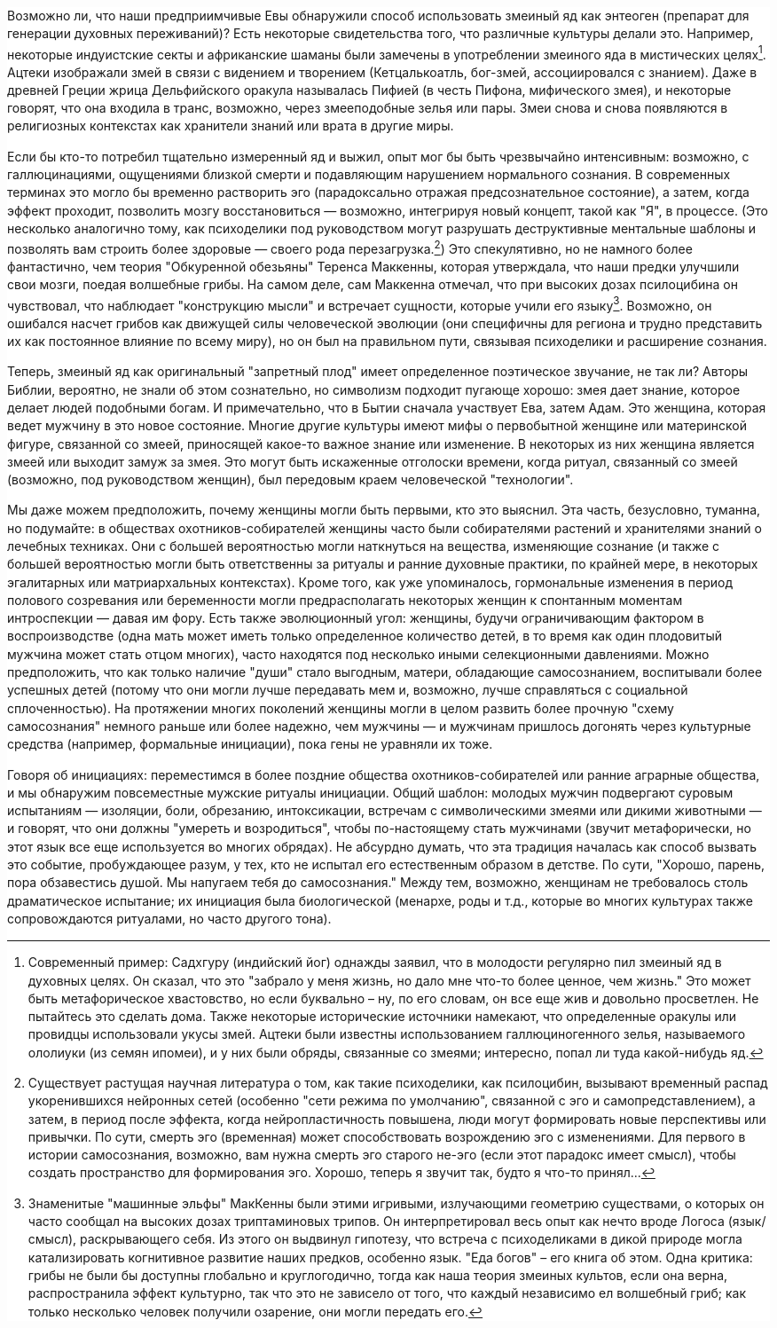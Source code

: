 Возможно ли, что наши предприимчивые Евы обнаружили способ использовать змеиный яд как энтеоген (препарат для генерации духовных переживаний)? Есть некоторые свидетельства того, что различные культуры делали это. Например, некоторые индуистские секты и африканские шаманы были замечены в употреблении змеиного яда в мистических целях[^12]. Ацтеки изображали змей в связи с видением и творением (Кетцалькоатль, бог-змей, ассоциировался с знанием). Даже в древней Греции жрица Дельфийского оракула называлась Пифией (в честь Пифона, мифического змея), и некоторые говорят, что она входила в транс, возможно, через змееподобные зелья или пары. Змеи снова и снова появляются в религиозных контекстах как хранители знаний или врата в другие миры.



Если бы кто-то потребил тщательно измеренный яд и выжил, опыт мог бы быть чрезвычайно интенсивным: возможно, с галлюцинациями, ощущениями близкой смерти и подавляющим нарушением нормального сознания. В современных терминах это могло бы временно растворить эго (парадоксально отражая предсознательное состояние), а затем, когда эффект проходит, позволить мозгу восстановиться — возможно, интегрируя новый концепт, такой как "Я", в процессе. (Это несколько аналогично тому, как психоделики под руководством могут разрушать деструктивные ментальные шаблоны и позволять вам строить более здоровые — своего рода перезагрузка.[^13]) Это спекулятивно, но не намного более фантастично, чем теория "Обкуренной обезьяны" Теренса Маккенны, которая утверждала, что наши предки улучшили свои мозги, поедая волшебные грибы. На самом деле, сам Маккенна отмечал, что при высоких дозах псилоцибина он чувствовал, что наблюдает "конструкцию мысли" и встречает сущности, которые учили его языку[^14]. Возможно, он ошибался насчет грибов как движущей силы человеческой эволюции (они специфичны для региона и трудно представить их как постоянное влияние по всему миру), но он был на правильном пути, связывая психоделики и расширение сознания.

Теперь, змеиный яд как оригинальный "запретный плод" имеет определенное поэтическое звучание, не так ли? Авторы Библии, вероятно, не знали об этом сознательно, но символизм подходит пугающе хорошо: змея дает знание, которое делает людей подобными богам. И примечательно, что в Бытии сначала участвует Ева, затем Адам. Это женщина, которая ведет мужчину в это новое состояние. Многие другие культуры имеют мифы о первобытной женщине или материнской фигуре, связанной со змеей, приносящей какое-то важное знание или изменение. В некоторых из них женщина является змеей или выходит замуж за змея. Это могут быть искаженные отголоски времени, когда ритуал, связанный со змеей (возможно, под руководством женщин), был передовым краем человеческой "технологии".

Мы даже можем предположить, почему женщины могли быть первыми, кто это выяснил. Эта часть, безусловно, туманна, но подумайте: в обществах охотников-собирателей женщины часто были собирателями растений и хранителями знаний о лечебных техниках. Они с большей вероятностью могли наткнуться на вещества, изменяющие сознание (и также с большей вероятностью могли быть ответственны за ритуалы и ранние духовные практики, по крайней мере, в некоторых эгалитарных или матриархальных контекстах). Кроме того, как уже упоминалось, гормональные изменения в период полового созревания или беременности могли предрасполагать некоторых женщин к спонтанным моментам интроспекции — давая им фору. Есть также эволюционный угол: женщины, будучи ограничивающим фактором в воспроизводстве (одна мать может иметь только определенное количество детей, в то время как один плодовитый мужчина может стать отцом многих), часто находятся под несколько иными селекционными давлениями. Можно предположить, что как только наличие "души" стало выгодным, матери, обладающие самосознанием, воспитывали более успешных детей (потому что они могли лучше передавать мем и, возможно, лучше справляться с социальной сплоченностью). На протяжении многих поколений женщины могли в целом развить более прочную "схему самосознания" немного раньше или более надежно, чем мужчины — и мужчинам пришлось догонять через культурные средства (например, формальные инициации), пока гены не уравняли их тоже.

Говоря об инициациях: переместимся в более поздние общества охотников-собирателей или ранние аграрные общества, и мы обнаружим повсеместные мужские ритуалы инициации. Общий шаблон: молодых мужчин подвергают суровым испытаниям — изоляции, боли, обрезанию, интоксикации, встречам с символическими змеями или дикими животными — и говорят, что они должны "умереть и возродиться", чтобы по-настоящему стать мужчинами (звучит метафорически, но этот язык все еще используется во многих обрядах). Не абсурдно думать, что эта традиция началась как способ вызвать это событие, пробуждающее разум, у тех, кто не испытал его естественным образом в детстве. По сути, "Хорошо, парень, пора обзавестись душой. Мы напугаем тебя до самосознания." Между тем, возможно, женщинам не требовалось столь драматическое испытание; их инициация была биологической (менархе, роды и т.д., которые во многих культурах также сопровождаются ритуалами, но часто другого тона).


[^1]: Сплетни могут показаться тривиальными, но некоторые эволюционные психологи утверждают, что это движущая сила нашего интеллекта — отслеживание социальных альянсов и репутаций требует серьезной когнитивной работы. Возможно, эти до современные люди тоже сплетничали, но без языка это, вероятно, было больше похоже на "ук ук" и указание. Мы подняли сплетни на новый уровень, как только у нас появился рекурсивный язык ("Так я слышал, что она знает, что он видится с кем-то на стороне...").
[^2]: Я еще не видел, чтобы собака прошла тест на зеркало (узнавание себя в зеркале) и затем погрузилась в кризис среднего возраста о смысле собачьей жизни. Когда моя собака смотрит в зеркало, он проверяет за ним другую собаку. Затем он скучает и просит лакомства. Это примерно все.
[^3]: Существует концепция, называемая когнитивным пакетом или "пакетом сапиенса" — идея, что такие черты, как язык, сложное планирование, самосознание и даже чувство нарратива или времени, все приходят вместе. Некоторые исследователи, такие как Майкл Корбаллис в "Рекурсивном разуме", утверждают, что рекурсия — это общая нить, связывающая этот пакет. Если вы можете думать рекурсивно, вы получаете весь набор человеческих ментальных суперспособностей сразу. Это удобный способ объяснить, почему все, казалось, расцвело примерно в одной точке доистории, а не по одной вещи за раз, растянутой на миллионы лет.
[^4]: Ближайшие кандидаты: возможно, некоторые животные имеют несколько элементов того, что мы считаем человеческим подобным мышлением. Дельфины, сороки, слоны, шимпанзе — все они проявили знакомство с собой в зеркалах или, по крайней мере, с сложным решением проблем. Но даже наши умные друзья-обезьяны не рассказывают друг другу истории у костра (если что, они были бы костром). Если бы существовал континуум, мы бы видели больше доказательств полусимволического, полулингвистического поведения в записях. Вместо этого археологические записи как бы переходят от каменных орудий и, возможно, царапин прямо к полноценному пещерному искусству и скульптуре. Это прыжок, почти как если бы обновление программного обеспечения обновило всю систему.
[^5]: Идея Хомского (соавторская с некоторыми коллегами) предполагала, что, возможно, одна генетическая мутация дала начало способности рекурсии в языке — позволяя бесконечное использование конечных средств. Он полушутя предположил, что это могло произойти у одного индивидуума, который затем научил этому своих детей и так далее. Этот взгляд "надеющегося монстра" не широко принят, но он подчеркивает ощущение внезапности в эволюции языка. Он мог бы сжать более длительный культурный эволюционный процесс в одну удачную мутацию, потому что, ну, это трудно объяснить иначе. EToC сказал бы: правильное понимание (рекурсия ключевая), неправильная временная шкала (это было не за ночь, а скорее несколько тысячелетий меметико-генетического взаимодействия).
[^6]: Забавный факт: беременность и половое созревание — это времена значительной реорганизации мозга. Есть доказательства того, что беременные женщины претерпевают изменения, которые улучшают социальное восприятие (возможно, чтобы подготовиться к настройке на ребенка). Некоторые антропологи теоретизировали, что роли женщин в обществе часто капитализируют на таких изменениях — например, становясь "связующими" или хранителями социального знания. В нашем сценарии Евы можно представить беременную подростка (говорите о двойном ударе по мозгу), внезапно соединяющую точки беспрецедентным образом. Полностью спекулятивно, но интересно поразмышлять.
[^7]: Эта фраза на самом деле классическая философская аналогия: объяснить цвет слепому человеку или вкус соли тому, кто никогда ее не пробовал, по сути невозможно только словами. Аналогично, объяснить самосознание существу, которое его не испытало, может быть невозможно. Они, вероятно, интерпретировали бы разговоры о "внутреннем голосе" или "Я" как либо бессмыслицу, либо, возможно, как утверждение о владении духом. (В некотором смысле, возможно, именно это и произошло исторически — если бы до сознательное существо услышало, как самосознательное существо говорит о "голосе в моей голове", единственной рамкой, которую они могли бы иметь, было бы голоса = духи. Это поднимает интересную возможность, что до того, как люди поняли, что они сами думают, они могли бы предположить, что любой внутренний голос был богом или духом. Джулиан Джейнс утверждал это для гораздо более поздних времен; EToC отодвигает это далеко назад: первые внутренние голоса воспринимались как боги, пока Ева не поняла "Эй, это я.")
[^8]: Антропологи иногда указывают на переход от кочевой жизни к оседлой как требующий нового мышления планирования. Вы не занимаетесь земледелием, если не можете представить будущий урожай. Можно спорить, что было первым: стали ли мы мыслителями будущего, а затем изобрели земледелие, или вызовы земледелия укрепили мышление о будущем? Вероятно, немного и того, и другого. Но должно было быть какое-то мышление о будущем даже для того, чтобы задуматься о посадке семян для последующего. Возможно, самые ранние сознательные люди уже занимались протоземледелием, например, ухаживали за дикими участками или обеспечивали пищу на завтра, что давало им буфер и преимущество. Между тем, менее сознательные могли бы быть как "живи сегодняшним днем" и не запасать вещи — и когда приходил голод или зима, угадайте, кто выживал?
[^9]: Фраза "носить маску" весьма уместна. Развивающая психология говорит нам, что дети начинают лгать в возрасте около 3-4 лет, что совпадает с развитием теории разума (понимание того, что другие не знают того, что знаешь ты). До этого дети ужасные лжецы (они думают, что если они знают правду, то и вы тоже). Как только они "понимают", что у других есть отдельные умы, они осознают, что могут внедрять ложные убеждения в эти умы. Хитрые маленькие ангелы. Теперь представьте взрослого человека, который никогда не достиг этой стадии – его было бы довольно легко обмануть. Первые люди с теорией разума и чувством собственного "я" могли манипулировать своими сверстниками как угодно. "Нет, я точно дал тебе это мясо вчера, помнишь? Ты, должно быть, забыл." Если сверстник не может распознать возможность обмана... не повезло ему. Таким образом, селективные давления заставляют всех догонять в когнитивной гонке вооружений.
[^10]: Для тех, кто склонен к математике: уравнение селекционера R = h² * S, где R – это ответ (изменение признака), h² – наследуемость признака, а S – селекционный дифференциал. Если возраст начала самосознания и его стабильность наследуемы (вероятно, они имеют некоторые наследуемые компоненты, так как такие вещи, как склонность к шизофрении – возможный современный аналог "нестабильного я" – частично генетические) и даже небольшое преимущество накапливается у тех, кто обладает этим более полно, селекция может двигаться удивительно быстро. Один расчет на салфетке в оригинальном теоретическом эссе показал, что умеренная селекция может сдвинуть среднее значение популяции на 1 стандартное отклонение примерно за 500 лет. Умножьте это, и вы можете перейти от "редкого уровня гениальности" к "у всех это есть" за несколько тысяч лет, что является мгновением в эволюционном времени.
[^11]: Это не только змеиный яд – множество животных токсинов имеют психоактивные эффекты. Есть жабы, которые производят вещества, похожие на ДМТ (отсюда традиционное облизывание жаб для галлюцинаций), некоторые рыбы и пауки могут вызывать галлюцинации, если их употреблять в сублетальных дозах и т.д. Змеиный яд особенно интересен из-за компонента фактора роста нервов (NGF), особенно найденного в яде кобры. NGF в яде помогает яду распространяться, вызывая боль и воспаление, но NGF в целом – это белок, который способствует росту и выживанию нейронов. Некоторые исследования предполагают, что NGF может иметь психоактивные эффекты, возможно, связанные с вызовом интенсивных сенсорных переживаний или пластичности мозга. Итак, гипотеза: сублетальная доза яда кобры может сначала взорвать ваш разум (ужасно, болезненно, возможно, галлюцинаторно, пока нейротоксины выполняют свой танец), и если вы выживете, NGF может оставить ваш мозг в несколько измененном, более пластичном состоянии на некоторое время, пока вы восстанавливаетесь. Это натяжка, но концептуально не невозможно.
[^12]: Современный пример: Садхгуру (индийский йог) однажды заявил, что в молодости регулярно пил змеиный яд в духовных целях. Он сказал, что это "забрало у меня жизнь, но дало мне что-то более ценное, чем жизнь." Это может быть метафорическое хвастовство, но если буквально – ну, по его словам, он все еще жив и довольно просветлен. Не пытайтесь это сделать дома. Также некоторые исторические источники намекают, что определенные оракулы или провидцы использовали укусы змей. Ацтеки были известны использованием галлюциногенного зелья, называемого ололиуки (из семян ипомеи), и у них были обряды, связанные со змеями; интересно, попал ли туда какой-нибудь яд.
[^13]: Существует растущая научная литература о том, как такие психоделики, как псилоцибин, вызывают временный распад укоренившихся нейронных сетей (особенно "сети режима по умолчанию", связанной с эго и самопредставлением), а затем, в период после эффекта, когда нейропластичность повышена, люди могут формировать новые перспективы или привычки. По сути, смерть эго (временная) может способствовать возрождению эго с изменениями. Для первого в истории самосознания, возможно, вам нужна смерть эго старого не-эго (если этот парадокс имеет смысл), чтобы создать пространство для формирования эго. Хорошо, теперь я звучит так, будто я что-то принял...
[^14]: Знаменитые "машинные эльфы" МакКенны были этими игривыми, излучающими геометрию существами, о которых он часто сообщал на высоких дозах триптаминовых трипов. Он интерпретировал весь опыт как нечто вроде Логоса (язык/смысл), раскрывающего себя. Из этого он выдвинул гипотезу, что встреча с психоделиками в дикой природе могла катализировать когнитивное развитие наших предков, особенно язык. "Еда богов" – его книга об этом. Одна критика: грибы не были бы доступны глобально и круглогодично, тогда как наша теория змеиных культов, если она верна, распространила эффект культурно, так что это не зависело от того, что каждый независимо ел волшебный гриб; как только несколько человек получили озарение, они могли передать его.
[^15]: Мотив "Семь сестер" Плеяд является одним из самых сильных случаев ультрадолгосрочной устной традиции. Исследователи проследили подобные истории среди аборигенов Австралии, древних греков и различных других народов. Некоторые предполагают, что это может восходить к ранним людям, вышедшим из Африки, которые уже заметили эти звезды. Будь то 30 тыс. или 100 тыс. лет назад, это показывает, что определенные истории могут выжить, если они остаются культурно важными. Мифы о сотворении мира определенно были бы достаточно важны, чтобы их сохранить! И действительно, многие мифы о сотворении мира имеют общие элементы на разных континентах, намекая либо на очень древнее общее происхождение, либо на конвергентную эволюцию историй. EToC опирается на идею, что по крайней мере несколько ключевых элементов (например, змея) имеют общее происхождение в реальных событиях.
[^16]: В статье Scientific American обсуждается, как истории коренных австралийцев точно описывают затопление побережья, соответствующее повышению уровня моря после ледникового периода. Мы говорим об изменениях, которые произошли ~7,000+ лет назад и были запомнены до недавнего времени. Когда западные исследователи впервые собрали эти истории, они не имели представления, что слушают 300-поколенное описание изменения климата. Это поразительно. Так что да, люди могут сохранять знания без письма, если они решают подчеркнуть это в истории и ритуале.
[^17]: Скотт Александер (автор Slate Star Codex) на самом деле рецензировал книгу Джулиана Джейнса и нашел ее интригующей, но не полностью убедительной. Джейнс думал, что даже в древней Месопотамии люди не полностью интегрировали свое "я". Они слышали свои собственные мысли как голоса богов или предков, приказывающих им. Он ссылается на то, как в ранней литературе боги постоянно говорят людям, что делать, тогда как более поздние тексты показывают больше интроспекции. Джейнс мог ошибаться на десятки тысячелетий – я бы утверждал, что к временам Гильгамеша люди определенно были самосознательны – но, возможно, он уловил слабое эхо этого более раннего перехода. Библейская история о Эдеме имеет корни, которые гораздо старше самого текста, возможно.
[^18]: Существуют доказательства анатомических изменений в человеческих черепах за последние 50 тыс. лет – например, лица стали менее массивными (грацилизация), а черепные коробки могли изменить форму. Некоторые утверждают, что это связано с самодоместикацией (мы одомашнили себя так же, как одомашнили волков в собак, предпочитая менее агрессивных, более кооперативных индивидов). Самодоместикация могла быть связана с тем, что мы становились более социальными и когнитивными. Это не огромное изменение, как вторая голова или что-то в этом роде, но что-то происходило. Также, генетическая статья 2022 года выявила периоды сильной селекции в нашей линии около 50 тыс. лет назад и позже, возможно, связанные с функцией мозга (хотя они осторожно приписали это адаптации к климату, поскольку люди мигрировали).
[^19]: Почему Y-хромосома? Потому что она есть только у мужчин и не рекомбинирует, как другая ДНК, что делает селективные выметания легче обнаруживаемыми. Если в какой-то момент многие мужские линии вымерли или были вытеснены, потому что эти мужчины не "вписались в программу" (буквально и фигурально), вы увидите странное сокращение разнообразия Y и признаки селекции. Кстати, существует нечто, называемое "узким местом Y-хромосомы неолита", где около 8-10 тыс. лет назад разнообразие Y-хромосом резко упало – возможно, из-за изменения социальных структур, таких как появление вождей, когда несколько мужчин имели много потомков. Но это интересно в свете любой теории мужского "догоняния". Вероятно, это не связано напрямую с сознанием, но показывает, как культурные изменения могут резко исказить генетику.
[^20]: Один пример: ген, называемый TENM1 на X-хромосоме, был отмечен за сильную селекцию за последние 20 тыс. лет или около того. Он участвует в развитии мозга и интересно взаимодействует с BDNF (мозговым нейротрофическим фактором), который, как ни странно, похож по функции на факторы роста нервов, найденные в – змеях! (Некоторые змеиные яды вызывают факторы роста, похожие на BDNF в мозге). Это может быть полным совпадением, но у меня мурашки по коже, когда я впервые прочитал об этом. Это как видеть небольшой генетический кивок в сторону змеиных саг.
[^21]: Прелесть такого рода спекуляций в том, что они нефальсифицируемы в большом смысле, но генерируют множество маленьких фальсифицируемых кусочков. Возможно, будущие археологи обнаружат палеолитическое святилище с иконографией змей и остатками странной биохимии на нем, или генетики определят "селекцию сознания" в нашей ДНК. Или, возможно, нет, и это останется одной из тех причудливых идей, которые живут только в занудных сносках интернета. В любом случае, размышления об этом были для меня невероятным путешествием – без необходимости в змеиных ядах.